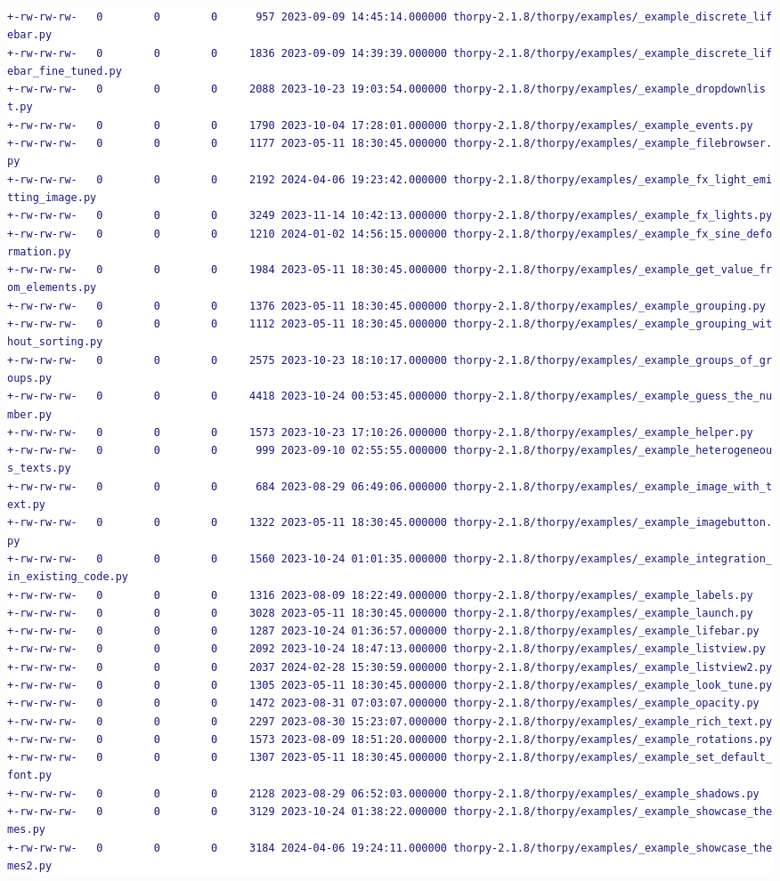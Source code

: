 ```diff
+-rw-rw-rw-   0        0        0      957 2023-09-09 14:45:14.000000 thorpy-2.1.8/thorpy/examples/_example_discrete_lifebar.py
+-rw-rw-rw-   0        0        0     1836 2023-09-09 14:39:39.000000 thorpy-2.1.8/thorpy/examples/_example_discrete_lifebar_fine_tuned.py
+-rw-rw-rw-   0        0        0     2088 2023-10-23 19:03:54.000000 thorpy-2.1.8/thorpy/examples/_example_dropdownlist.py
+-rw-rw-rw-   0        0        0     1790 2023-10-04 17:28:01.000000 thorpy-2.1.8/thorpy/examples/_example_events.py
+-rw-rw-rw-   0        0        0     1177 2023-05-11 18:30:45.000000 thorpy-2.1.8/thorpy/examples/_example_filebrowser.py
+-rw-rw-rw-   0        0        0     2192 2024-04-06 19:23:42.000000 thorpy-2.1.8/thorpy/examples/_example_fx_light_emitting_image.py
+-rw-rw-rw-   0        0        0     3249 2023-11-14 10:42:13.000000 thorpy-2.1.8/thorpy/examples/_example_fx_lights.py
+-rw-rw-rw-   0        0        0     1210 2024-01-02 14:56:15.000000 thorpy-2.1.8/thorpy/examples/_example_fx_sine_deformation.py
+-rw-rw-rw-   0        0        0     1984 2023-05-11 18:30:45.000000 thorpy-2.1.8/thorpy/examples/_example_get_value_from_elements.py
+-rw-rw-rw-   0        0        0     1376 2023-05-11 18:30:45.000000 thorpy-2.1.8/thorpy/examples/_example_grouping.py
+-rw-rw-rw-   0        0        0     1112 2023-05-11 18:30:45.000000 thorpy-2.1.8/thorpy/examples/_example_grouping_without_sorting.py
+-rw-rw-rw-   0        0        0     2575 2023-10-23 18:10:17.000000 thorpy-2.1.8/thorpy/examples/_example_groups_of_groups.py
+-rw-rw-rw-   0        0        0     4418 2023-10-24 00:53:45.000000 thorpy-2.1.8/thorpy/examples/_example_guess_the_number.py
+-rw-rw-rw-   0        0        0     1573 2023-10-23 17:10:26.000000 thorpy-2.1.8/thorpy/examples/_example_helper.py
+-rw-rw-rw-   0        0        0      999 2023-09-10 02:55:55.000000 thorpy-2.1.8/thorpy/examples/_example_heterogeneous_texts.py
+-rw-rw-rw-   0        0        0      684 2023-08-29 06:49:06.000000 thorpy-2.1.8/thorpy/examples/_example_image_with_text.py
+-rw-rw-rw-   0        0        0     1322 2023-05-11 18:30:45.000000 thorpy-2.1.8/thorpy/examples/_example_imagebutton.py
+-rw-rw-rw-   0        0        0     1560 2023-10-24 01:01:35.000000 thorpy-2.1.8/thorpy/examples/_example_integration_in_existing_code.py
+-rw-rw-rw-   0        0        0     1316 2023-08-09 18:22:49.000000 thorpy-2.1.8/thorpy/examples/_example_labels.py
+-rw-rw-rw-   0        0        0     3028 2023-05-11 18:30:45.000000 thorpy-2.1.8/thorpy/examples/_example_launch.py
+-rw-rw-rw-   0        0        0     1287 2023-10-24 01:36:57.000000 thorpy-2.1.8/thorpy/examples/_example_lifebar.py
+-rw-rw-rw-   0        0        0     2092 2023-10-24 18:47:13.000000 thorpy-2.1.8/thorpy/examples/_example_listview.py
+-rw-rw-rw-   0        0        0     2037 2024-02-28 15:30:59.000000 thorpy-2.1.8/thorpy/examples/_example_listview2.py
+-rw-rw-rw-   0        0        0     1305 2023-05-11 18:30:45.000000 thorpy-2.1.8/thorpy/examples/_example_look_tune.py
+-rw-rw-rw-   0        0        0     1472 2023-08-31 07:03:07.000000 thorpy-2.1.8/thorpy/examples/_example_opacity.py
+-rw-rw-rw-   0        0        0     2297 2023-08-30 15:23:07.000000 thorpy-2.1.8/thorpy/examples/_example_rich_text.py
+-rw-rw-rw-   0        0        0     1573 2023-08-09 18:51:20.000000 thorpy-2.1.8/thorpy/examples/_example_rotations.py
+-rw-rw-rw-   0        0        0     1307 2023-05-11 18:30:45.000000 thorpy-2.1.8/thorpy/examples/_example_set_default_font.py
+-rw-rw-rw-   0        0        0     2128 2023-08-29 06:52:03.000000 thorpy-2.1.8/thorpy/examples/_example_shadows.py
+-rw-rw-rw-   0        0        0     3129 2023-10-24 01:38:22.000000 thorpy-2.1.8/thorpy/examples/_example_showcase_themes.py
+-rw-rw-rw-   0        0        0     3184 2024-04-06 19:24:11.000000 thorpy-2.1.8/thorpy/examples/_example_showcase_themes2.py
```